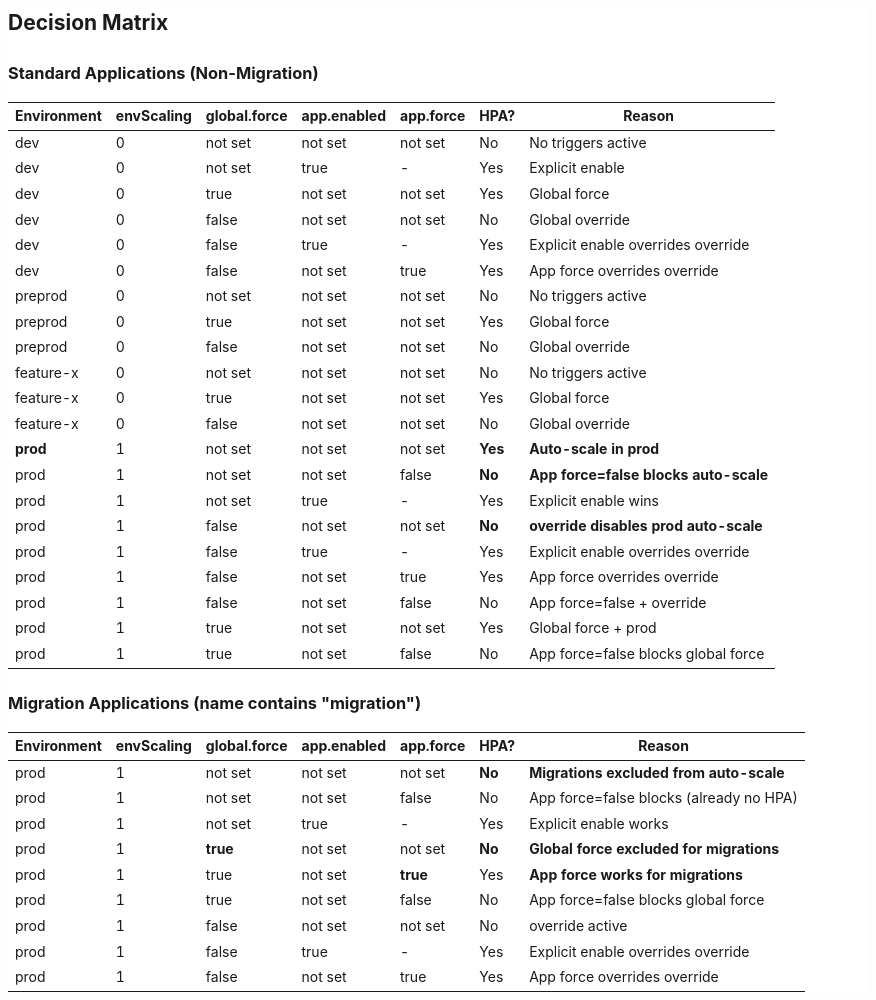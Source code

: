 ## Decision Matrix

### Standard Applications (Non-Migration)

| Environment | envScaling | global.force | app.enabled | app.force | HPA? | Reason |
|-------------|------------|--------------|-------------|-----------|------|--------|
| dev | 0 | not set | not set | not set | No | No triggers active |
| dev | 0 | not set | true | - | Yes | Explicit enable |
| dev | 0 | true | not set | not set | Yes | Global force |
| dev | 0 | false | not set | not set | No | Global override |
| dev | 0 | false | true | - | Yes | Explicit enable overrides override |
| dev | 0 | false | not set | true | Yes | App force overrides override |
| preprod | 0 | not set | not set | not set | No | No triggers active |
| preprod | 0 | true | not set | not set | Yes | Global force |
| preprod | 0 | false | not set | not set | No | Global override |
| feature-x | 0 | not set | not set | not set | No | No triggers active |
| feature-x | 0 | true | not set | not set | Yes | Global force |
| feature-x | 0 | false | not set | not set | No | Global override |
| **prod** | 1 | not set | not set | not set | **Yes** | **Auto-scale in prod** |
| prod | 1 | not set | not set | false | **No** | **App force=false blocks auto-scale** |
| prod | 1 | not set | true | - | Yes | Explicit enable wins |
| prod | 1 | false | not set | not set | **No** | **override disables prod auto-scale** |
| prod | 1 | false | true | - | Yes | Explicit enable overrides override |
| prod | 1 | false | not set | true | Yes | App force overrides override |
| prod | 1 | false | not set | false | No | App force=false + override |
| prod | 1 | true | not set | not set | Yes | Global force + prod |
| prod | 1 | true | not set | false | No | App force=false blocks global force |

### Migration Applications (name contains "migration")

| Environment | envScaling | global.force | app.enabled | app.force | HPA? | Reason |
|-------------|------------|--------------|-------------|-----------|------|--------|
| prod | 1 | not set | not set | not set | **No** | **Migrations excluded from auto-scale** |
| prod | 1 | not set | not set | false | No | App force=false blocks (already no HPA) |
| prod | 1 | not set | true | - | Yes | Explicit enable works |
| prod | 1 | **true** | not set | not set | **No** | **Global force excluded for migrations** |
| prod | 1 | true | not set | **true** | Yes | **App force works for migrations** |
| prod | 1 | true | not set | false | No | App force=false blocks global force |
| prod | 1 | false | not set | not set | No | override active |
| prod | 1 | false | true | - | Yes | Explicit enable overrides override |
| prod | 1 | false | not set | true | Yes | App force overrides override |